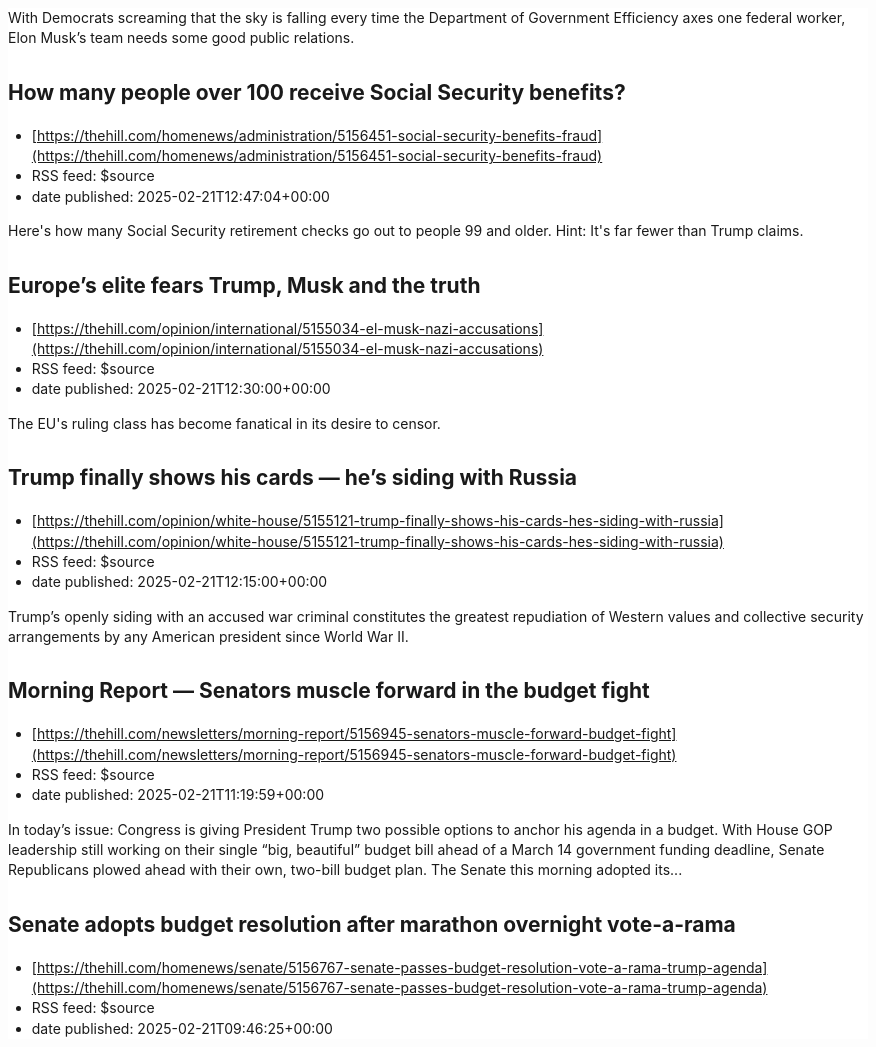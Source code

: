 With Democrats screaming that the sky is falling every time the Department of Government Efficiency axes one federal worker, Elon Musk’s team needs some good public relations.

## How many people over 100 receive Social Security benefits?
 - [https://thehill.com/homenews/administration/5156451-social-security-benefits-fraud](https://thehill.com/homenews/administration/5156451-social-security-benefits-fraud)
 - RSS feed: $source
 - date published: 2025-02-21T12:47:04+00:00

Here's how many Social Security retirement checks go out to people 99 and older. Hint: It's far fewer than Trump claims.

## Europe’s elite fears Trump, Musk and the truth
 - [https://thehill.com/opinion/international/5155034-el-musk-nazi-accusations](https://thehill.com/opinion/international/5155034-el-musk-nazi-accusations)
 - RSS feed: $source
 - date published: 2025-02-21T12:30:00+00:00

The EU's ruling class has become fanatical in its desire to censor.

## Trump finally shows his cards — he’s siding with Russia
 - [https://thehill.com/opinion/white-house/5155121-trump-finally-shows-his-cards-hes-siding-with-russia](https://thehill.com/opinion/white-house/5155121-trump-finally-shows-his-cards-hes-siding-with-russia)
 - RSS feed: $source
 - date published: 2025-02-21T12:15:00+00:00

Trump’s openly siding with an accused war criminal constitutes the greatest repudiation of Western values and collective security arrangements by any American president since World War II.

## Morning Report — Senators muscle forward in the budget fight
 - [https://thehill.com/newsletters/morning-report/5156945-senators-muscle-forward-budget-fight](https://thehill.com/newsletters/morning-report/5156945-senators-muscle-forward-budget-fight)
 - RSS feed: $source
 - date published: 2025-02-21T11:19:59+00:00

In today’s issue:   Congress is giving President Trump two possible options to anchor his agenda in a budget. With House GOP leadership still working on their single “big, beautiful” budget bill ahead of a March 14 government funding deadline, Senate Republicans plowed ahead with their own, two-bill budget plan. The Senate this morning adopted its...

## Senate adopts budget resolution after marathon overnight vote-a-rama
 - [https://thehill.com/homenews/senate/5156767-senate-passes-budget-resolution-vote-a-rama-trump-agenda](https://thehill.com/homenews/senate/5156767-senate-passes-budget-resolution-vote-a-rama-trump-agenda)
 - RSS feed: $source
 - date published: 2025-02-21T09:46:25+00:00
